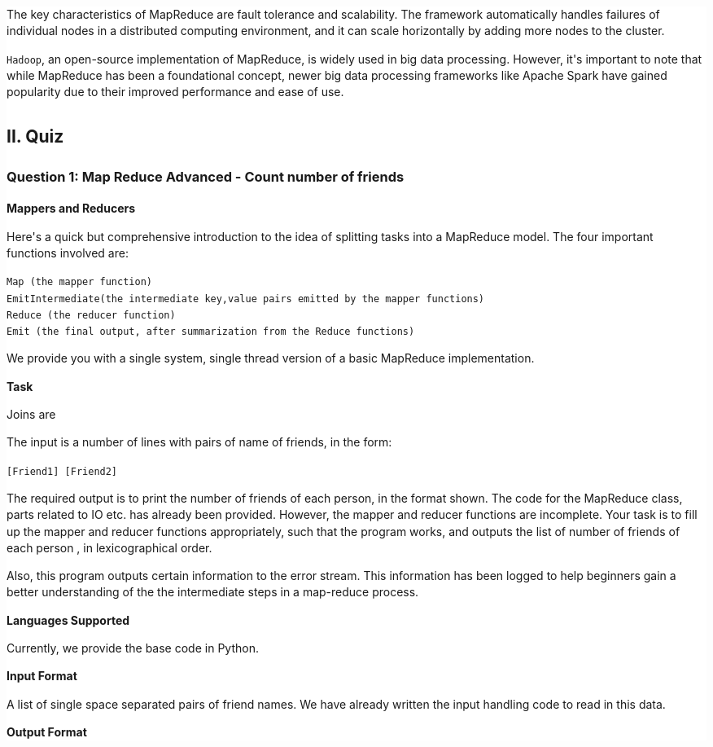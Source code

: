 The key characteristics of MapReduce are fault tolerance and scalability. The framework automatically handles failures of individual nodes in a distributed computing environment, and it can scale horizontally by adding more nodes to the cluster.

`Hadoop`, an open-source implementation of MapReduce, is widely used in big data processing. However, it's important to note that while MapReduce has been a foundational concept, newer big data processing frameworks like Apache Spark have gained popularity due to their improved performance and ease of use.


## II. Quiz

### Question 1: Map Reduce Advanced - Count number of friends
**Mappers and Reducers**

Here's a quick but comprehensive introduction to the idea of splitting tasks into a MapReduce model. The four important functions involved are:

```
Map (the mapper function)  
EmitIntermediate(the intermediate key,value pairs emitted by the mapper functions)  
Reduce (the reducer function)  
Emit (the final output, after summarization from the Reduce functions)
```

We provide you with a single system, single thread version of a basic MapReduce implementation.

**Task**

Joins are

The input is a number of lines with pairs of name of friends, in the form:

```
[Friend1] [Friend2]
```

The required output is to print the number of friends of each person, in the format shown. The code for the MapReduce class, parts related to IO etc. has already been provided. However, the mapper and reducer functions are incomplete. Your task is to fill up the mapper and reducer functions appropriately, such that the program works, and outputs the list of number of friends of each person , in lexicographical order.

Also, this program outputs certain information to the error stream. This information has been logged to help beginners gain a better understanding of the the intermediate steps in a map-reduce process.

**Languages Supported**

Currently, we provide the base code in Python.

**Input Format**

A list of single space separated pairs of friend names. We have already written the input handling code to read in this data.

**Output Format**

